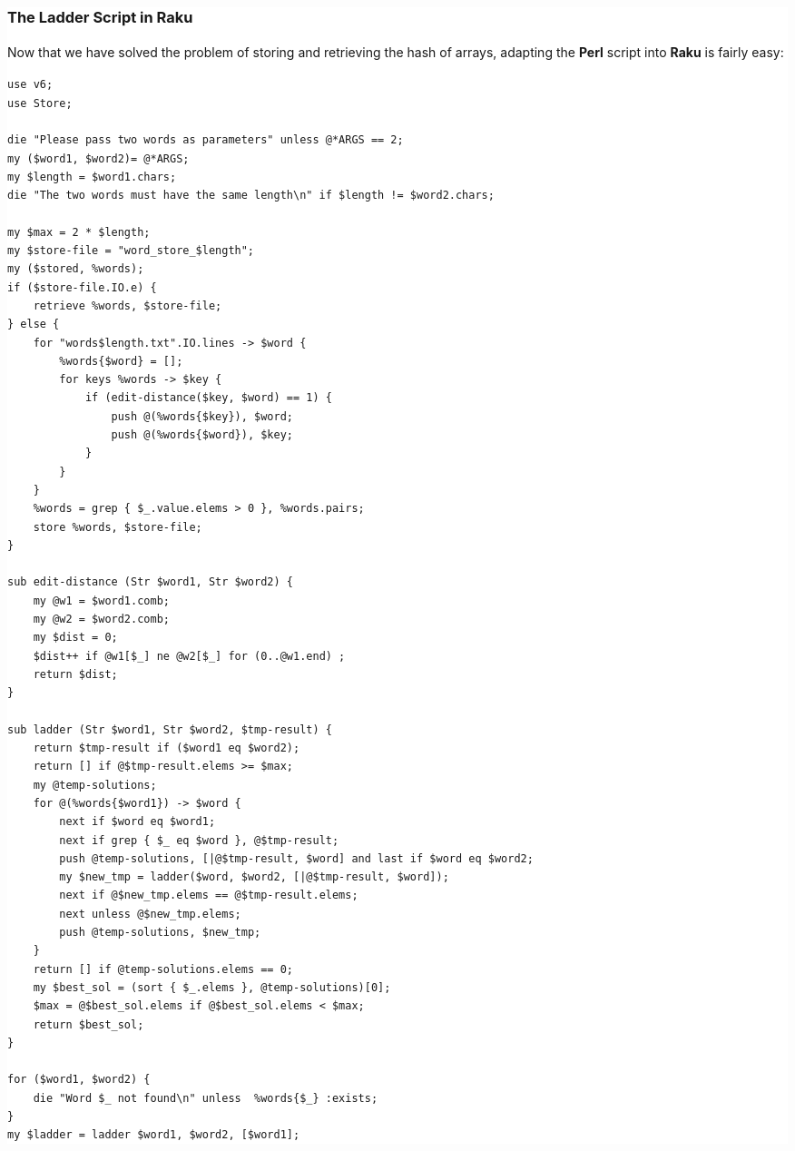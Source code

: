 ### The Ladder Script in Raku

Now that we have solved the problem of storing and retrieving the hash of arrays, adapting the **Perl** script into **Raku** is fairly easy:

```perl6
use v6;
use Store;

die "Please pass two words as parameters" unless @*ARGS == 2;
my ($word1, $word2)= @*ARGS;
my $length = $word1.chars;
die "The two words must have the same length\n" if $length != $word2.chars;

my $max = 2 * $length;
my $store-file = "word_store_$length";
my ($stored, %words);
if ($store-file.IO.e) {
    retrieve %words, $store-file;
} else {
    for "words$length.txt".IO.lines -> $word {
        %words{$word} = [];
        for keys %words -> $key {
            if (edit-distance($key, $word) == 1) {
                push @(%words{$key}), $word;
                push @(%words{$word}), $key;
            }
        }
    }
    %words = grep { $_.value.elems > 0 }, %words.pairs;
    store %words, $store-file;
}

sub edit-distance (Str $word1, Str $word2) {
    my @w1 = $word1.comb;
    my @w2 = $word2.comb;
    my $dist = 0;
    $dist++ if @w1[$_] ne @w2[$_] for (0..@w1.end) ;
    return $dist;
}

sub ladder (Str $word1, Str $word2, $tmp-result) {
    return $tmp-result if ($word1 eq $word2);
    return [] if @$tmp-result.elems >= $max;
    my @temp-solutions;
    for @(%words{$word1}) -> $word {
        next if $word eq $word1;
        next if grep { $_ eq $word }, @$tmp-result;
        push @temp-solutions, [|@$tmp-result, $word] and last if $word eq $word2;
        my $new_tmp = ladder($word, $word2, [|@$tmp-result, $word]);
        next if @$new_tmp.elems == @$tmp-result.elems;
        next unless @$new_tmp.elems;
        push @temp-solutions, $new_tmp;
    }
    return [] if @temp-solutions.elems == 0;
    my $best_sol = (sort { $_.elems }, @temp-solutions)[0];
    $max = @$best_sol.elems if @$best_sol.elems < $max;
    return $best_sol;
}

for ($word1, $word2) {
    die "Word $_ not found\n" unless  %words{$_} :exists;
}
my $ladder = ladder $word1, $word2, [$word1];
```